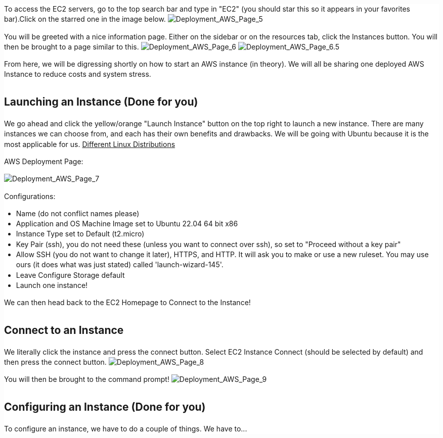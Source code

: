 To access the EC2 servers, go to the top search bar and type in "EC2" (you should star this so it appears in your favorites bar).Click on the starred one in the image below.
![Deployment_AWS_Page_5](https://rackets-assets.vercel.app/assets/deployment_lesson/Deployment_AWS_Page_5.png)

You will be greeted with a nice information page. Either on the sidebar or on the resources tab, click the Instances button. You will then be brought to a page similar to this.
![Deployment_AWS_Page_6](https://rackets-assets.vercel.app/assets/deployment_lesson/Deployment_AWS_Page_6.png)
![Deployment_AWS_Page_6.5](https://rackets-assets.vercel.app/assets/deployment_lesson/Deployment_AWS_Page_6-5.png)

From here, we will be digressing shortly on how to start an AWS instance (in theory). We will all be sharing one deployed AWS Instance to reduce costs and system stress.

## Launching an Instance (Done for you)

We go ahead and click the yellow/orange "Launch Instance" button on the top right to launch a new instance. There are many instances we can choose from, and each has their own benefits and drawbacks. We will be going with Ubuntu because it is the most applicable for us.
[Different Linux Distributions](https://distrowatch.com/dwres.php?resource=family-tree)

AWS Deployment Page:

![Deployment_AWS_Page_7](https://rackets-assets.vercel.app/assets/deployment_lesson/Deployment_AWS_Page_7.png)




Configurations:
- Name (do not conflict names please)
- Application and OS Machine Image set to Ubuntu 22.04 64 bit x86
- Instance Type set to Default (t2.micro)
- Key Pair (ssh), you do not need these (unless you want to connect over ssh), so set to "Proceed without a key pair"
- Allow SSH (you do not want to change it later), HTTPS, and HTTP. It will ask you to make or use a new ruleset. You may use ours (it does what was just stated) called 'launch-wizard-145'.
- Leave Configure Storage default
- Launch one instance!

We can then head back to the EC2 Homepage to Connect to the Instance!

## Connect to an Instance

We literally click the instance and press the connect button. Select EC2 Instance Connect (should be selected by default) and then press the connect button.
![Deployment_AWS_Page_8](https://rackets-assets.vercel.app/assets/deployment_lesson/Deployment_AWS_Page_8.png)

You will then be brought to the command prompt!
![Deployment_AWS_Page_9](https://rackets-assets.vercel.app/assets/deployment_lesson/Deployment_AWS_Page_9.png)

## Configuring an Instance (Done for you)

To configure an instance, we have to do a couple of things. We have to...
